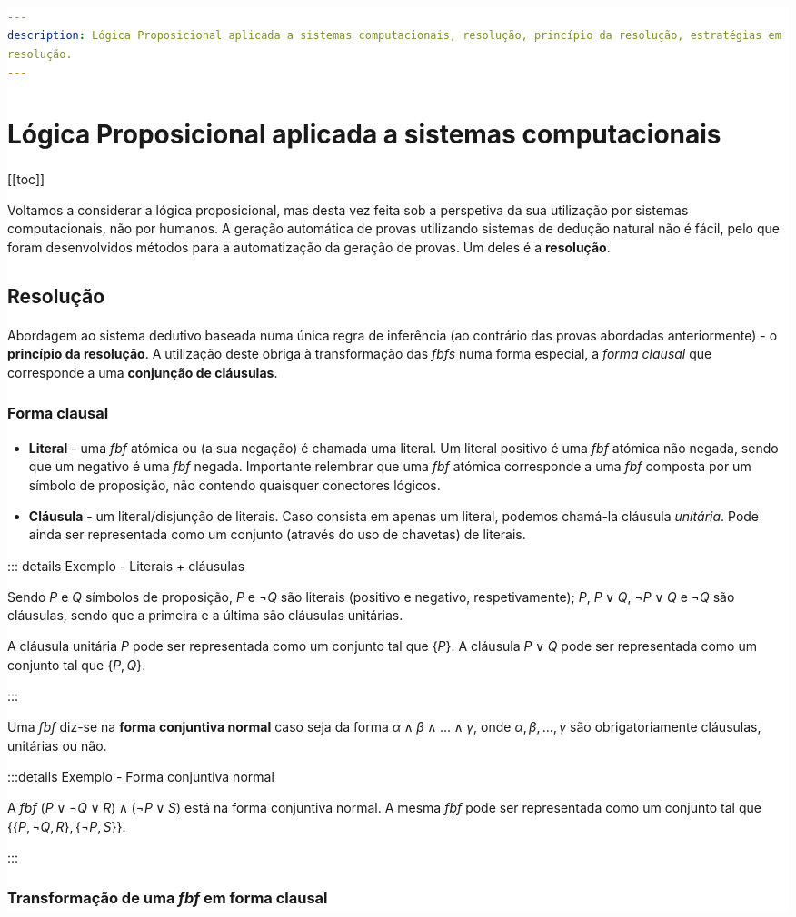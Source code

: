 ```yaml
---
description: Lógica Proposicional aplicada a sistemas computacionais, resolução, princípio da resolução, estratégias em resolução.
---
```


# Lógica Proposicional aplicada a sistemas computacionais

[[toc]]

Voltamos a considerar a lógica proposicional, mas desta vez feita sob a perspetiva da sua utilização por sistemas computacionais, não por humanos.
A geração automática de provas utilizando sistemas de dedução natural não é fácil, pelo que foram desenvolvidos métodos para a automatização da geração de provas. Um deles é a **resolução**.

## Resolução

Abordagem ao sistema dedutivo baseada numa única regra de inferência (ao contrário das provas abordadas anteriormente) - o **princípio da resolução**. A utilização deste obriga à transformação das _fbfs_ numa forma especial, a _forma clausal_ que corresponde a uma **conjunção de cláusulas**.

### Forma clausal

- **Literal** - uma _fbf_ atómica ou (a sua negação) é chamada uma literal. Um literal positivo é uma _fbf_ atómica não negada, sendo que um negativo é uma _fbf_ negada. Importante relembrar que uma _fbf_ atómica corresponde a uma _fbf_ composta por um símbolo de proposição, não contendo quaisquer conectores lógicos.

- **Cláusula** - um literal/disjunção de literais. Caso consista em apenas um literal, podemos chamá-la cláusula _unitária_. Pode ainda ser representada como um conjunto (através do uso de chavetas) de literais.

::: details Exemplo - Literais + cláusulas

Sendo $P$ e $Q$ símbolos de proposição, $P$ e $\neg Q$ são literais (positivo e negativo, respetivamente); $P$, $P\vee Q$, $\neg P\vee Q$ e $\neg Q$ são cláusulas, sendo que a primeira e a última são cláusulas unitárias.

A cláusula unitária $P$ pode ser representada como um conjunto tal que $\{P\}$.
A cláusula $P\vee Q$ pode ser representada como um conjunto tal que $\{P, Q\}$.

:::

Uma _fbf_ diz-se na **forma conjuntiva normal** caso seja da forma $\alpha\wedge\beta\wedge\dots\wedge\gamma$, onde $\alpha, \beta,\dots,\gamma$ são obrigatoriamente cláusulas, unitárias ou não.

:::details Exemplo - Forma conjuntiva normal

A _fbf_ $(P\vee\neg Q\vee R)\wedge(\neg P\vee S)$ está na forma conjuntiva normal.
A mesma _fbf_ pode ser representada como um conjunto tal que $\{\{P, \neg Q, R\}, \{\neg P, S\}\}$.

:::

### Transformação de uma _fbf_ em forma clausal
